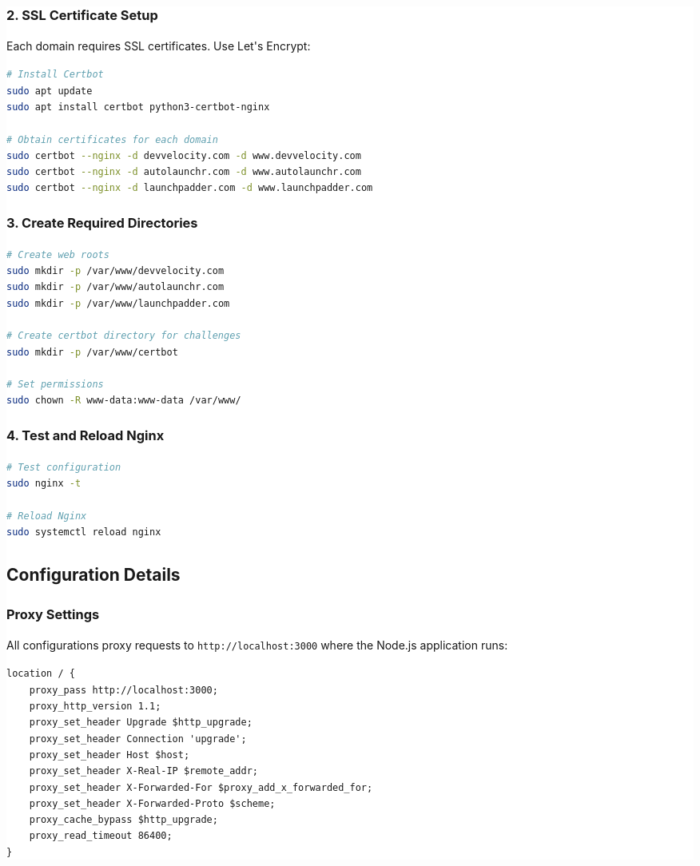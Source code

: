 ### 2. SSL Certificate Setup
Each domain requires SSL certificates. Use Let's Encrypt:

```bash
# Install Certbot
sudo apt update
sudo apt install certbot python3-certbot-nginx

# Obtain certificates for each domain
sudo certbot --nginx -d devvelocity.com -d www.devvelocity.com
sudo certbot --nginx -d autolaunchr.com -d www.autolaunchr.com
sudo certbot --nginx -d launchpadder.com -d www.launchpadder.com
```

### 3. Create Required Directories
```bash
# Create web roots
sudo mkdir -p /var/www/devvelocity.com
sudo mkdir -p /var/www/autolaunchr.com
sudo mkdir -p /var/www/launchpadder.com

# Create certbot directory for challenges
sudo mkdir -p /var/www/certbot

# Set permissions
sudo chown -R www-data:www-data /var/www/
```

### 4. Test and Reload Nginx
```bash
# Test configuration
sudo nginx -t

# Reload Nginx
sudo systemctl reload nginx
```

## Configuration Details

### Proxy Settings
All configurations proxy requests to `http://localhost:3000` where the Node.js application runs:

```nginx
location / {
    proxy_pass http://localhost:3000;
    proxy_http_version 1.1;
    proxy_set_header Upgrade $http_upgrade;
    proxy_set_header Connection 'upgrade';
    proxy_set_header Host $host;
    proxy_set_header X-Real-IP $remote_addr;
    proxy_set_header X-Forwarded-For $proxy_add_x_forwarded_for;
    proxy_set_header X-Forwarded-Proto $scheme;
    proxy_cache_bypass $http_upgrade;
    proxy_read_timeout 86400;
}
```
